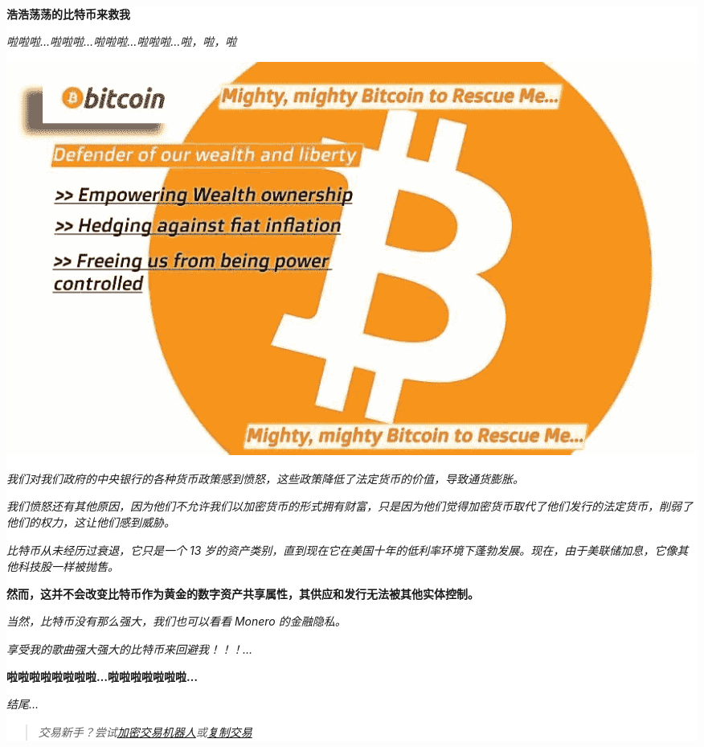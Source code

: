 ****浩浩荡荡的比特币来救我****

*啦啦啦…啦啦啦…啦啦啦…啦啦啦…啦，啦，啦*

*![](img/4fb90794a730652e28b5816c07f65d40.png)*

*我们对我们政府的中央银行的各种货币政策感到愤怒，这些政策降低了法定货币的价值，导致通货膨胀。*

*我们愤怒还有其他原因，因为他们不允许我们以加密货币的形式拥有财富，只是因为他们觉得加密货币取代了他们发行的法定货币，削弱了他们的权力，这让他们感到威胁。*

*比特币从未经历过衰退，它只是一个 13 岁的资产类别，直到现在它在美国十年的低利率环境下蓬勃发展。现在，由于美联储加息，它像其他科技股一样被抛售。*

****然而，这并不会改变比特币作为黄金的数字资产共享属性，其供应和发行无法被其他实体控制。****

*当然，比特币没有那么强大，我们也可以看看 Monero 的金融隐私。*

*享受我的歌曲强大强大的比特币来回避我！！！…*

**啦啦啦啦啦啦啦啦…啦啦啦啦啦啦啦…**

*结尾…*

> *交易新手？尝试[加密交易机器人](/coinmonks/crypto-trading-bot-c2ffce8acb2a)或[复制交易](/coinmonks/top-10-crypto-copy-trading-platforms-for-beginners-d0c37c7d698c)*